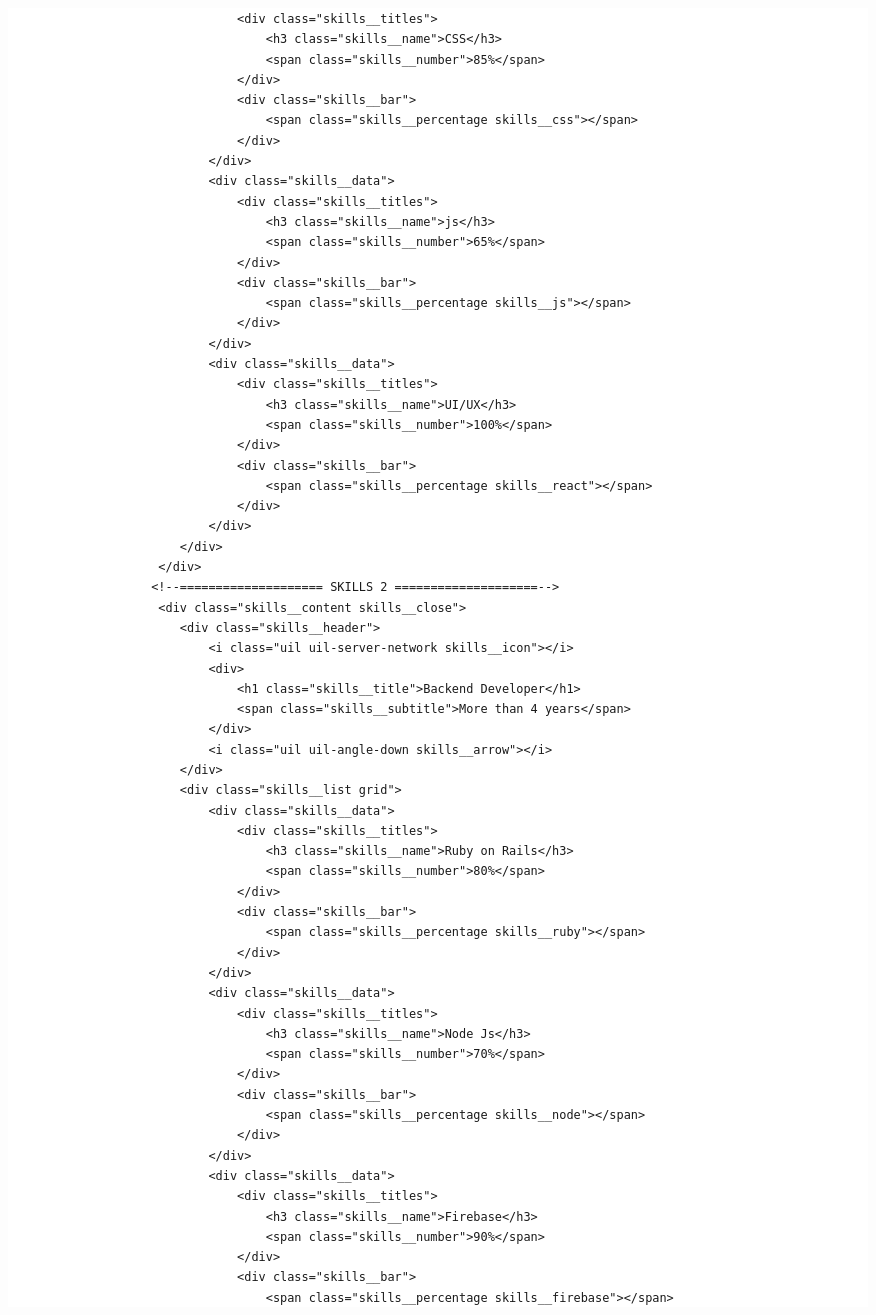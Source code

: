                                     <div class="skills__titles">
                                        <h3 class="skills__name">CSS</h3>
                                        <span class="skills__number">85%</span>
                                    </div>
                                    <div class="skills__bar">
                                        <span class="skills__percentage skills__css"></span>
                                    </div>
                                </div>
                                <div class="skills__data">
                                    <div class="skills__titles">
                                        <h3 class="skills__name">js</h3>
                                        <span class="skills__number">65%</span>
                                    </div>
                                    <div class="skills__bar">
                                        <span class="skills__percentage skills__js"></span>
                                    </div>
                                </div>
                                <div class="skills__data">
                                    <div class="skills__titles">
                                        <h3 class="skills__name">UI/UX</h3>
                                        <span class="skills__number">100%</span>
                                    </div>
                                    <div class="skills__bar">
                                        <span class="skills__percentage skills__react"></span>
                                    </div>
                                </div>
                            </div>
                         </div>
                        <!--==================== SKILLS 2 ====================-->
                         <div class="skills__content skills__close">
                            <div class="skills__header">
                                <i class="uil uil-server-network skills__icon"></i>
                                <div>
                                    <h1 class="skills__title">Backend Developer</h1>
                                    <span class="skills__subtitle">More than 4 years</span>
                                </div>
                                <i class="uil uil-angle-down skills__arrow"></i>
                            </div>
                            <div class="skills__list grid">
                                <div class="skills__data">
                                    <div class="skills__titles">
                                        <h3 class="skills__name">Ruby on Rails</h3>
                                        <span class="skills__number">80%</span>
                                    </div>
                                    <div class="skills__bar">
                                        <span class="skills__percentage skills__ruby"></span>
                                    </div>
                                </div>
                                <div class="skills__data">
                                    <div class="skills__titles">
                                        <h3 class="skills__name">Node Js</h3>
                                        <span class="skills__number">70%</span>
                                    </div>
                                    <div class="skills__bar">
                                        <span class="skills__percentage skills__node"></span>
                                    </div>
                                </div>
                                <div class="skills__data">
                                    <div class="skills__titles">
                                        <h3 class="skills__name">Firebase</h3>
                                        <span class="skills__number">90%</span>
                                    </div>
                                    <div class="skills__bar">
                                        <span class="skills__percentage skills__firebase"></span>